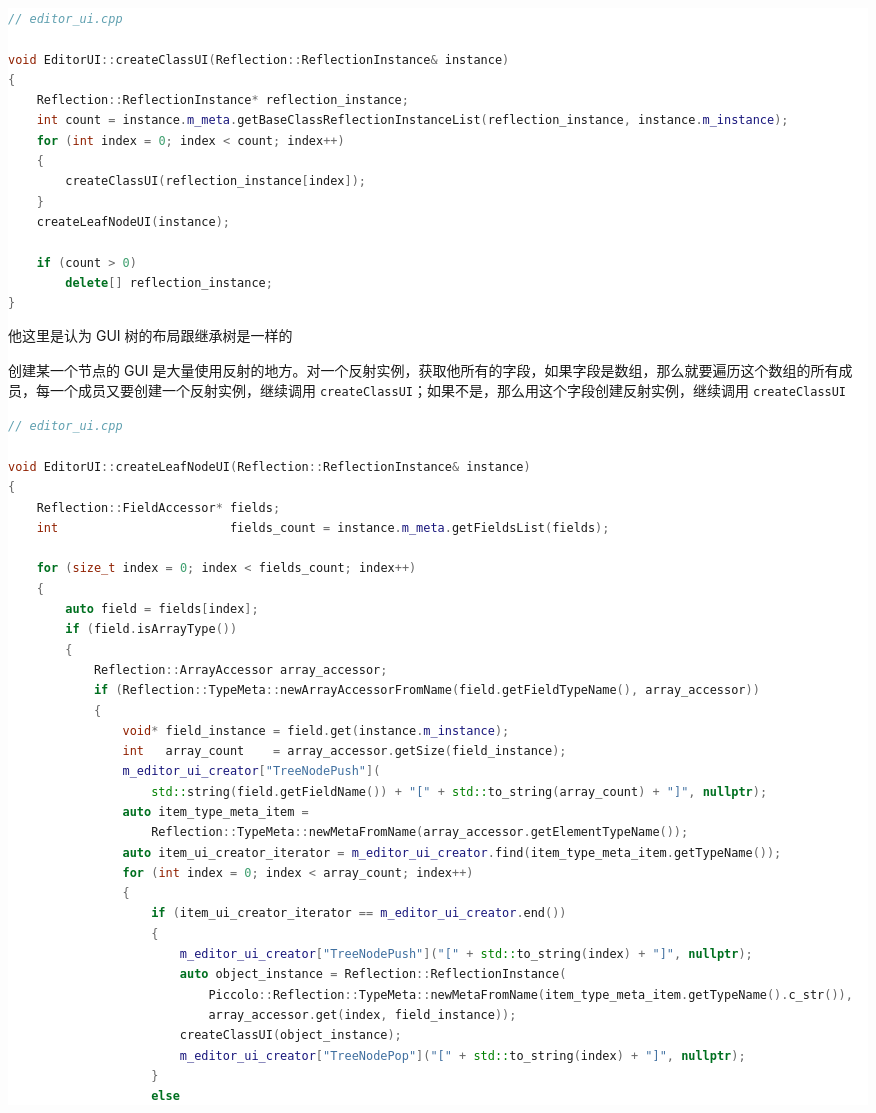 ```cpp
// editor_ui.cpp

void EditorUI::createClassUI(Reflection::ReflectionInstance& instance)
{
    Reflection::ReflectionInstance* reflection_instance;
    int count = instance.m_meta.getBaseClassReflectionInstanceList(reflection_instance, instance.m_instance);
    for (int index = 0; index < count; index++)
    {
        createClassUI(reflection_instance[index]);
    }
    createLeafNodeUI(instance);

    if (count > 0)
        delete[] reflection_instance;
}
```

他这里是认为 GUI 树的布局跟继承树是一样的

创建某一个节点的 GUI 是大量使用反射的地方。对一个反射实例，获取他所有的字段，如果字段是数组，那么就要遍历这个数组的所有成员，每一个成员又要创建一个反射实例，继续调用 `createClassUI`；如果不是，那么用这个字段创建反射实例，继续调用 `createClassUI`

```cpp
// editor_ui.cpp

void EditorUI::createLeafNodeUI(Reflection::ReflectionInstance& instance)
{
    Reflection::FieldAccessor* fields;
    int                        fields_count = instance.m_meta.getFieldsList(fields);

    for (size_t index = 0; index < fields_count; index++)
    {
        auto field = fields[index];
        if (field.isArrayType())
        {
            Reflection::ArrayAccessor array_accessor;
            if (Reflection::TypeMeta::newArrayAccessorFromName(field.getFieldTypeName(), array_accessor))
            {
                void* field_instance = field.get(instance.m_instance);
                int   array_count    = array_accessor.getSize(field_instance);
                m_editor_ui_creator["TreeNodePush"](
                    std::string(field.getFieldName()) + "[" + std::to_string(array_count) + "]", nullptr);
                auto item_type_meta_item =
                    Reflection::TypeMeta::newMetaFromName(array_accessor.getElementTypeName());
                auto item_ui_creator_iterator = m_editor_ui_creator.find(item_type_meta_item.getTypeName());
                for (int index = 0; index < array_count; index++)
                {
                    if (item_ui_creator_iterator == m_editor_ui_creator.end())
                    {
                        m_editor_ui_creator["TreeNodePush"]("[" + std::to_string(index) + "]", nullptr);
                        auto object_instance = Reflection::ReflectionInstance(
                            Piccolo::Reflection::TypeMeta::newMetaFromName(item_type_meta_item.getTypeName().c_str()),
                            array_accessor.get(index, field_instance));
                        createClassUI(object_instance);
                        m_editor_ui_creator["TreeNodePop"]("[" + std::to_string(index) + "]", nullptr);
                    }
                    else
```